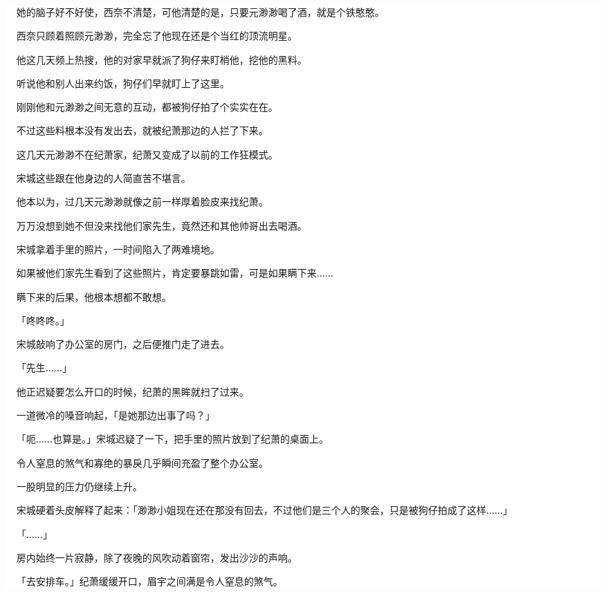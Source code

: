     她的脑子好不好使，西奈不清楚，可他清楚的是，只要元渺渺喝了酒，就是个铁憨憨。


    西奈只顾着照顾元渺渺，完全忘了他现在还是个当红的顶流明星。


    他这几天频上热搜，他的对家早就派了狗仔来盯梢他，挖他的黑料。


    听说他和别人出来约饭，狗仔们早就盯上了这里。


    刚刚他和元渺渺之间无意的互动，都被狗仔拍了个实实在在。


    不过这些料根本没有发出去，就被纪萧那边的人拦了下来。


    这几天元渺渺不在纪萧家，纪萧又变成了以前的工作狂模式。


    宋城这些跟在他身边的人简直苦不堪言。


    他本以为，过几天元渺渺就像之前一样厚着脸皮来找纪萧。


    万万没想到她不但没来找他们家先生，竟然还和其他帅哥出去喝酒。


    宋城拿着手里的照片，一时间陷入了两难境地。


    如果被他们家先生看到了这些照片，肯定要暴跳如雷，可是如果瞒下来……


    瞒下来的后果，他根本想都不敢想。


    「咚咚咚。」


    宋城敲响了办公室的房门，之后便推门走了进去。


    「先生……」


    他正迟疑要怎么开口的时候，纪萧的黑眸就扫了过来。


    一道微冷的嗓音响起，「是她那边出事了吗？」


    「呃……也算是。」宋城迟疑了一下，把手里的照片放到了纪萧的桌面上。


    令人窒息的煞气和寡绝的暴戾几乎瞬间充盈了整个办公室。


    一股明显的压力仍继续上升。


    宋城硬着头皮解释了起来：「渺渺小姐现在还在那没有回去，不过他们是三个人的聚会，只是被狗仔拍成了这样……」


    「……」


    房内始终一片寂静，除了夜晚的风吹动着窗帘，发出沙沙的声响。


    「去安排车。」纪萧缓缓开口，眉宇之间满是令人窒息的煞气。
